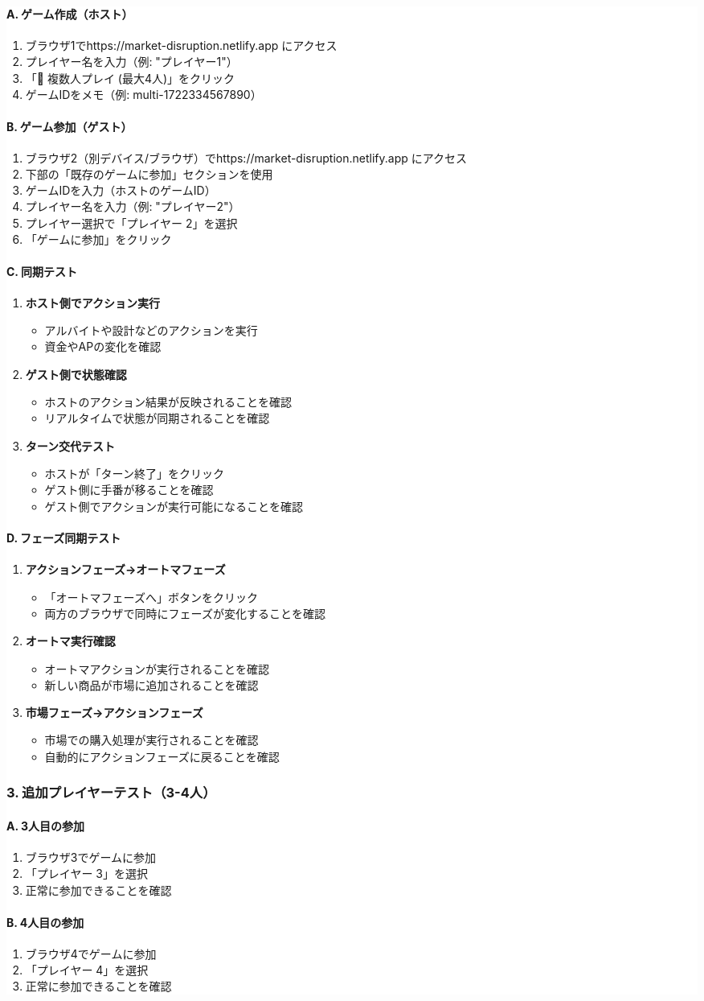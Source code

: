 #### A. ゲーム作成（ホスト）
1. ブラウザ1でhttps://market-disruption.netlify.app にアクセス
2. プレイヤー名を入力（例: "プレイヤー1"）
3. 「👥 複数人プレイ (最大4人)」をクリック
4. ゲームIDをメモ（例: multi-1722334567890）

#### B. ゲーム参加（ゲスト）
1. ブラウザ2（別デバイス/ブラウザ）でhttps://market-disruption.netlify.app にアクセス
2. 下部の「既存のゲームに参加」セクションを使用
3. ゲームIDを入力（ホストのゲームID）
4. プレイヤー名を入力（例: "プレイヤー2"）
5. プレイヤー選択で「プレイヤー 2」を選択
6. 「ゲームに参加」をクリック

#### C. 同期テスト
1. **ホスト側でアクション実行**
   - アルバイトや設計などのアクションを実行
   - 資金やAPの変化を確認

2. **ゲスト側で状態確認**
   - ホストのアクション結果が反映されることを確認
   - リアルタイムで状態が同期されることを確認

3. **ターン交代テスト**
   - ホストが「ターン終了」をクリック
   - ゲスト側に手番が移ることを確認
   - ゲスト側でアクションが実行可能になることを確認

#### D. フェーズ同期テスト
1. **アクションフェーズ→オートマフェーズ**
   - 「オートマフェーズへ」ボタンをクリック
   - 両方のブラウザで同時にフェーズが変化することを確認

2. **オートマ実行確認**
   - オートマアクションが実行されることを確認
   - 新しい商品が市場に追加されることを確認

3. **市場フェーズ→アクションフェーズ**
   - 市場での購入処理が実行されることを確認
   - 自動的にアクションフェーズに戻ることを確認

### 3. 追加プレイヤーテスト（3-4人）

#### A. 3人目の参加
1. ブラウザ3でゲームに参加
2. 「プレイヤー 3」を選択
3. 正常に参加できることを確認

#### B. 4人目の参加
1. ブラウザ4でゲームに参加
2. 「プレイヤー 4」を選択
3. 正常に参加できることを確認
